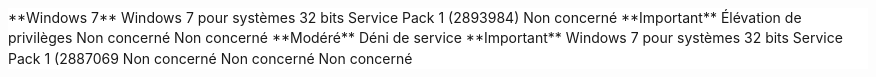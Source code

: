 </td>
</tr>
<tr>
<td style="border:1px solid black;" colspan="7">
**Windows 7**

</td>
</tr>
<tr>
<td style="border:1px solid black;">
Windows 7 pour systèmes 32 bits Service Pack 1  
(2893984)

</td>
<td style="border:1px solid black;">
Non concerné

</td>
<td style="border:1px solid black;">
**Important**  
Élévation de privilèges

</td>
<td style="border:1px solid black;">
Non concerné

</td>
<td style="border:1px solid black;">
Non concerné

</td>
<td style="border:1px solid black;">
**Modéré**  
Déni de service

</td>
<td style="border:1px solid black;">
**Important**

</td>
</tr>
<tr>
<td style="border:1px solid black;">
Windows 7 pour systèmes 32 bits Service Pack 1  
(2887069

</td>
<td style="border:1px solid black;">
Non concerné

</td>
<td style="border:1px solid black;">
Non concerné

</td>
<td style="border:1px solid black;">
Non concerné
